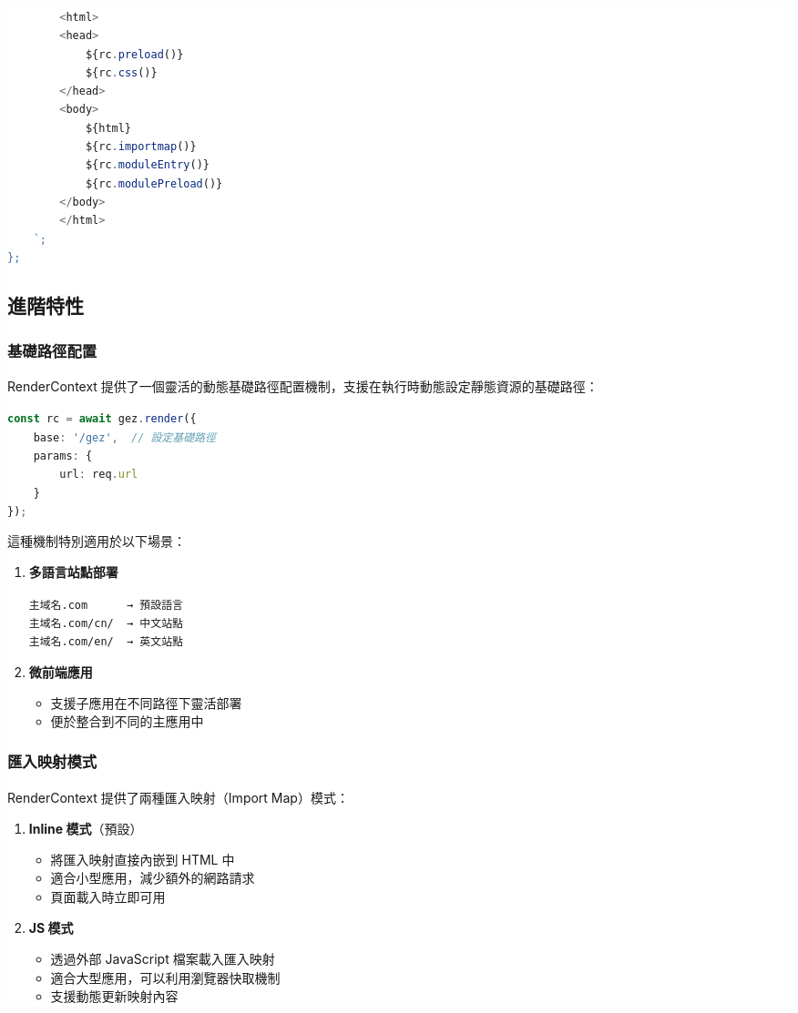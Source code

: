 ```ts title="src/entry.server.ts"
        <html>
        <head>
            ${rc.preload()}
            ${rc.css()}
        </head>
        <body>
            ${html}
            ${rc.importmap()}
            ${rc.moduleEntry()}
            ${rc.modulePreload()}
        </body>
        </html>
    `;
};
```

## 進階特性

### 基礎路徑配置

RenderContext 提供了一個靈活的動態基礎路徑配置機制，支援在執行時動態設定靜態資源的基礎路徑：

```ts title="src/entry.node.ts"
const rc = await gez.render({
    base: '/gez',  // 設定基礎路徑
    params: {
        url: req.url
    }
});
```

這種機制特別適用於以下場景：

1. **多語言站點部署**
   ```
   主域名.com      → 預設語言
   主域名.com/cn/  → 中文站點
   主域名.com/en/  → 英文站點
   ```

2. **微前端應用**
   - 支援子應用在不同路徑下靈活部署
   - 便於整合到不同的主應用中

### 匯入映射模式

RenderContext 提供了兩種匯入映射（Import Map）模式：

1. **Inline 模式**（預設）
   - 將匯入映射直接內嵌到 HTML 中
   - 適合小型應用，減少額外的網路請求
   - 頁面載入時立即可用

2. **JS 模式**
   - 透過外部 JavaScript 檔案載入匯入映射
   - 適合大型應用，可以利用瀏覽器快取機制
   - 支援動態更新映射內容
